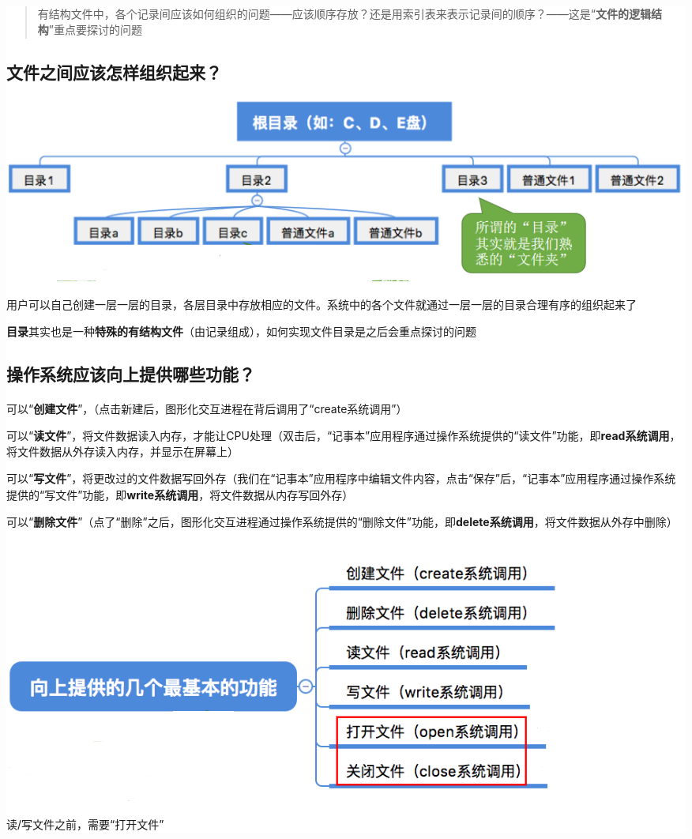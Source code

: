 > 有结构文件中，各个记录间应该如何组织的问题——应该顺序存放？还是用索引表来表示记录间的顺序？——这是“**文件的逻辑结构**”重点要探讨的问题

## 文件之间应该怎样组织起来？

![image-20210216090125959](images/image-20210216090125959.png)

用户可以自己创建一层一层的目录，各层目录中存放相应的文件。系统中的各个文件就通过一层一层的目录合理有序的组织起来了

**目录**其实也是一种**特殊的有结构文件**（由记录组成），如何实现文件目录是之后会重点探讨的问题

## 操作系统应该向上提供哪些功能？

可以“**创建文件**”，（点击新建后，图形化交互进程在背后调用了“create系统调用”）

可以“**读文件**”，将文件数据读入内存，才能让CPU处理（双击后，“记事本”应用程序通过操作系统提供的“读文件”功能，即**read系统调用**，将文件数据从外存读入内存，并显示在屏幕上）

可以“**写文件**”，将更改过的文件数据写回外存（我们在“记事本”应用程序中编辑文件内容，点击“保存”后，“记事本”应用程序通过操作系统提供的“写文件”功能，即**write系统调用**，将文件数据从内存写回外存）

可以“**删除文件**”（点了“删除”之后，图形化交互进程通过操作系统提供的“删除文件”功能，即**delete系统调用**，将文件数据从外存中删除）

![image-20210216090718067](images/image-20210216090718067.png)

读/写文件之前，需要“打开文件”
